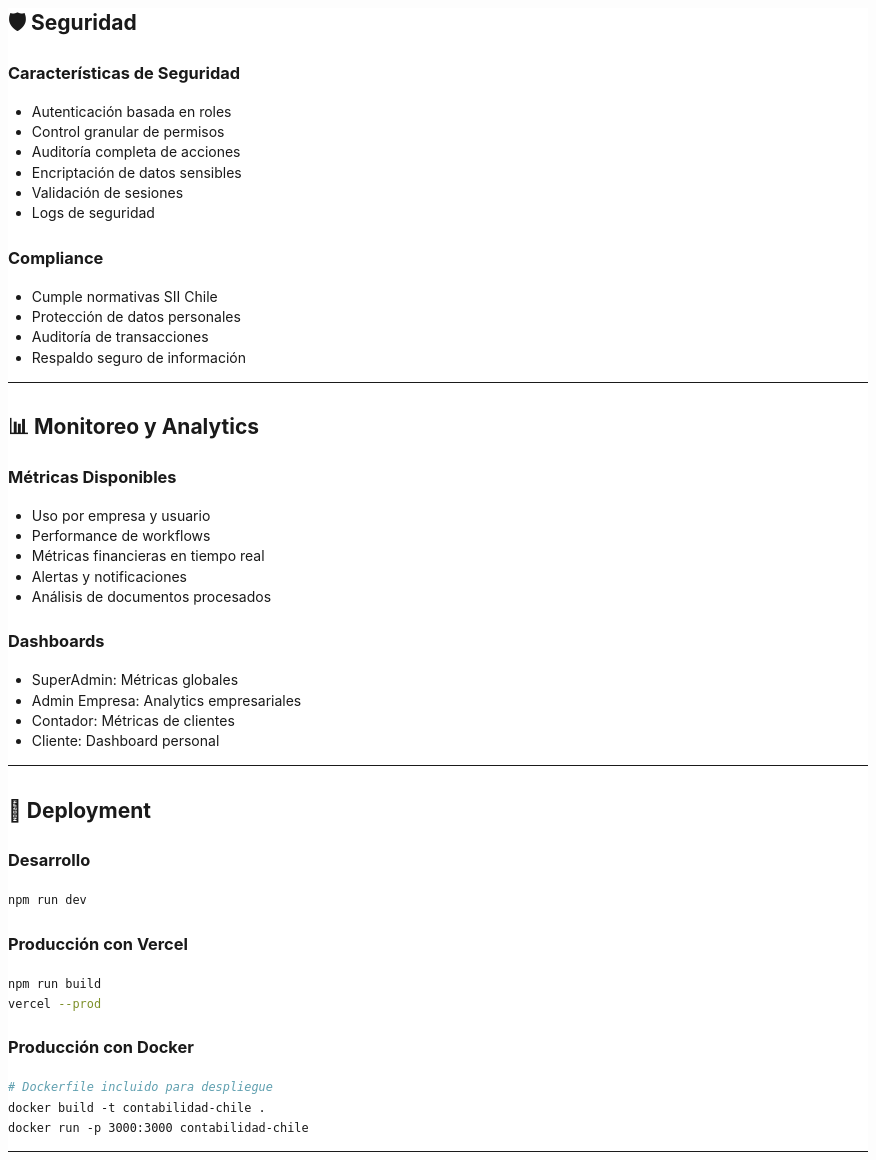 ## 🛡️ Seguridad

### Características de Seguridad
- Autenticación basada en roles
- Control granular de permisos
- Auditoría completa de acciones
- Encriptación de datos sensibles
- Validación de sesiones
- Logs de seguridad

### Compliance
- Cumple normativas SII Chile
- Protección de datos personales
- Auditoría de transacciones
- Respaldo seguro de información

---

## 📊 Monitoreo y Analytics

### Métricas Disponibles
- Uso por empresa y usuario
- Performance de workflows
- Métricas financieras en tiempo real
- Alertas y notificaciones
- Análisis de documentos procesados

### Dashboards
- SuperAdmin: Métricas globales
- Admin Empresa: Analytics empresariales
- Contador: Métricas de clientes
- Cliente: Dashboard personal

---

## 🚀 Deployment

### Desarrollo
```bash
npm run dev
```

### Producción con Vercel
```bash
npm run build
vercel --prod
```

### Producción con Docker
```dockerfile
# Dockerfile incluido para despliegue
docker build -t contabilidad-chile .
docker run -p 3000:3000 contabilidad-chile
```

---